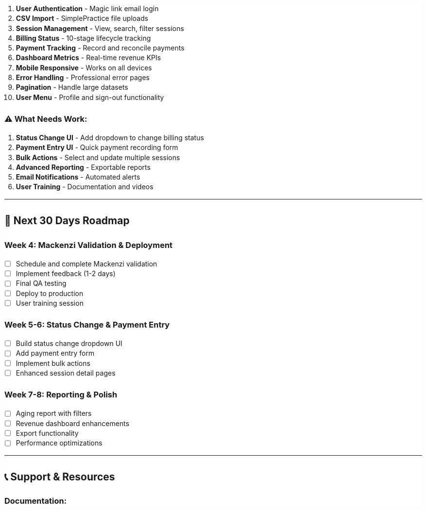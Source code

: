 1. **User Authentication** - Magic link email login
2. **CSV Import** - SimplePractice file uploads
3. **Session Management** - View, search, filter sessions
4. **Billing Status** - 10-stage lifecycle tracking
5. **Payment Tracking** - Record and reconcile payments
6. **Dashboard Metrics** - Real-time revenue KPIs
7. **Mobile Responsive** - Works on all devices
8. **Error Handling** - Professional error pages
9. **Pagination** - Handle large datasets
10. **User Menu** - Profile and sign-out functionality

### **⚠️ What Needs Work:**

1. **Status Change UI** - Add dropdown to change billing status
2. **Payment Entry UI** - Quick payment recording form
3. **Bulk Actions** - Select and update multiple sessions
4. **Advanced Reporting** - Exportable reports
5. **Email Notifications** - Automated alerts
6. **User Training** - Documentation and videos

---

## 🎯 Next 30 Days Roadmap

### **Week 4: Mackenzi Validation & Deployment**

- [ ] Schedule and complete Mackenzi validation
- [ ] Implement feedback (1-2 days)
- [ ] Final QA testing
- [ ] Deploy to production
- [ ] User training session

### **Week 5-6: Status Change & Payment Entry**

- [ ] Build status change dropdown UI
- [ ] Add payment entry form
- [ ] Implement bulk actions
- [ ] Enhanced session detail pages

### **Week 7-8: Reporting & Polish**

- [ ] Aging report with filters
- [ ] Revenue dashboard enhancements
- [ ] Export functionality
- [ ] Performance optimizations

---

## 📞 Support & Resources

### **Documentation:**
